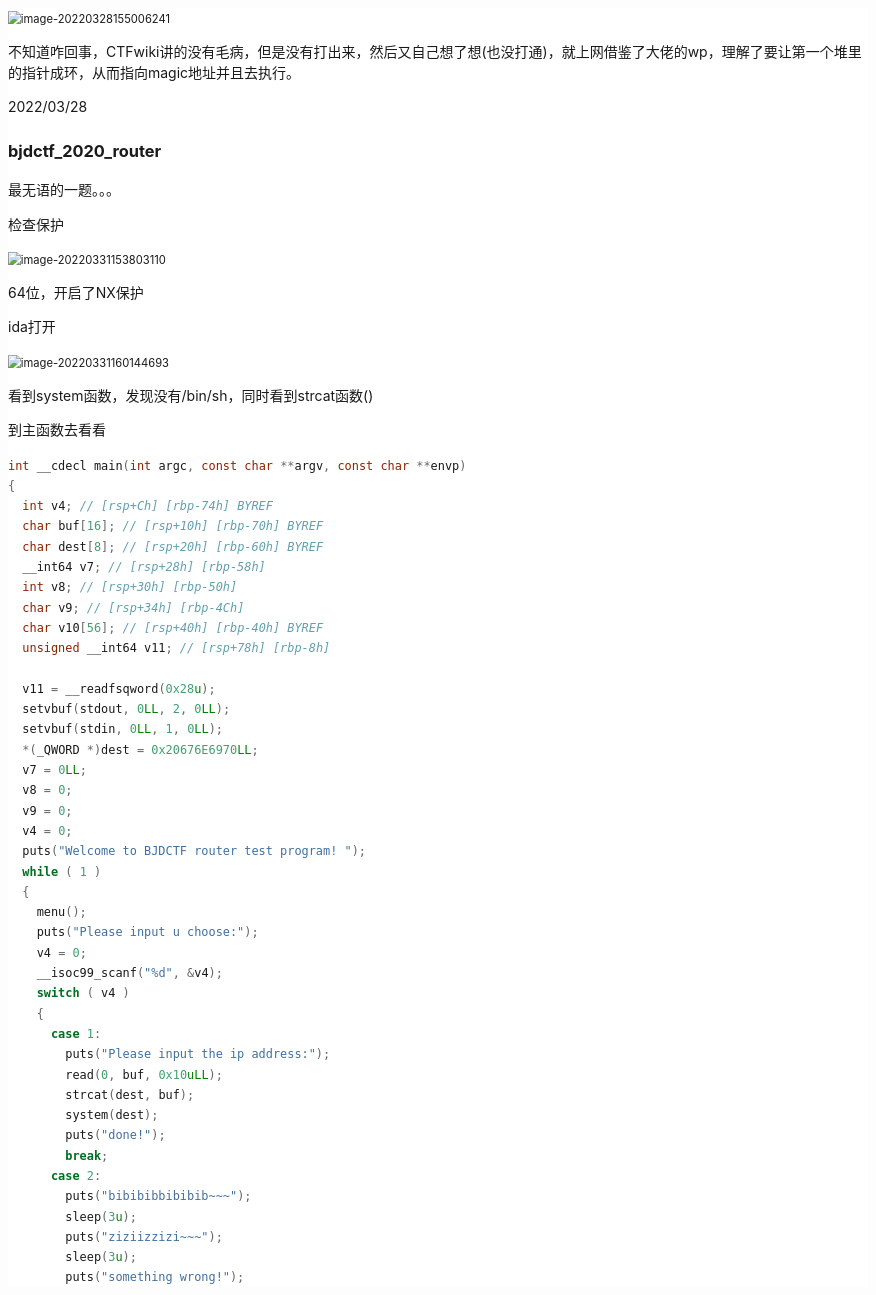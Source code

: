 <img src="https://cdn.jsdelivr.net/gh/lucky-xiaobai/CTFPicture/img/202203281550328.png" alt="image-20220328155006241" style="zoom:80%;" />

不知道咋回事，CTFwiki讲的没有毛病，但是没有打出来，然后又自己想了想(也没打通)，就上网借鉴了大佬的wp，理解了要让第一个堆里的指针成环，从而指向magic地址并且去执行。

2022/03/28



### bjdctf_2020_router

最无语的一题。。。

检查保护

<img src="https://cdn.jsdelivr.net/gh/lucky-xiaobai/CTFPicture/img/202203311538255.png" alt="image-20220331153803110" style="zoom:80%;" />

64位，开启了NX保护

ida打开

<img src="https://cdn.jsdelivr.net/gh/lucky-xiaobai/CTFPicture/img/202204021004952.png" alt="image-20220331160144693" style="zoom:80%;" />

看到system函数，发现没有/bin/sh，同时看到strcat函数()

到主函数去看看

```c
int __cdecl main(int argc, const char **argv, const char **envp)
{
  int v4; // [rsp+Ch] [rbp-74h] BYREF
  char buf[16]; // [rsp+10h] [rbp-70h] BYREF
  char dest[8]; // [rsp+20h] [rbp-60h] BYREF
  __int64 v7; // [rsp+28h] [rbp-58h]
  int v8; // [rsp+30h] [rbp-50h]
  char v9; // [rsp+34h] [rbp-4Ch]
  char v10[56]; // [rsp+40h] [rbp-40h] BYREF
  unsigned __int64 v11; // [rsp+78h] [rbp-8h]

  v11 = __readfsqword(0x28u);
  setvbuf(stdout, 0LL, 2, 0LL);
  setvbuf(stdin, 0LL, 1, 0LL);
  *(_QWORD *)dest = 0x20676E6970LL;
  v7 = 0LL;
  v8 = 0;
  v9 = 0;
  v4 = 0;
  puts("Welcome to BJDCTF router test program! ");
  while ( 1 )
  {
    menu();
    puts("Please input u choose:");
    v4 = 0;
    __isoc99_scanf("%d", &v4);
    switch ( v4 )
    {
      case 1:
        puts("Please input the ip address:");
        read(0, buf, 0x10uLL);
        strcat(dest, buf);
        system(dest);
        puts("done!");
        break;
      case 2:
        puts("bibibibbibibib~~~");
        sleep(3u);
        puts("ziziizzizi~~~");
        sleep(3u);
        puts("something wrong!");
```